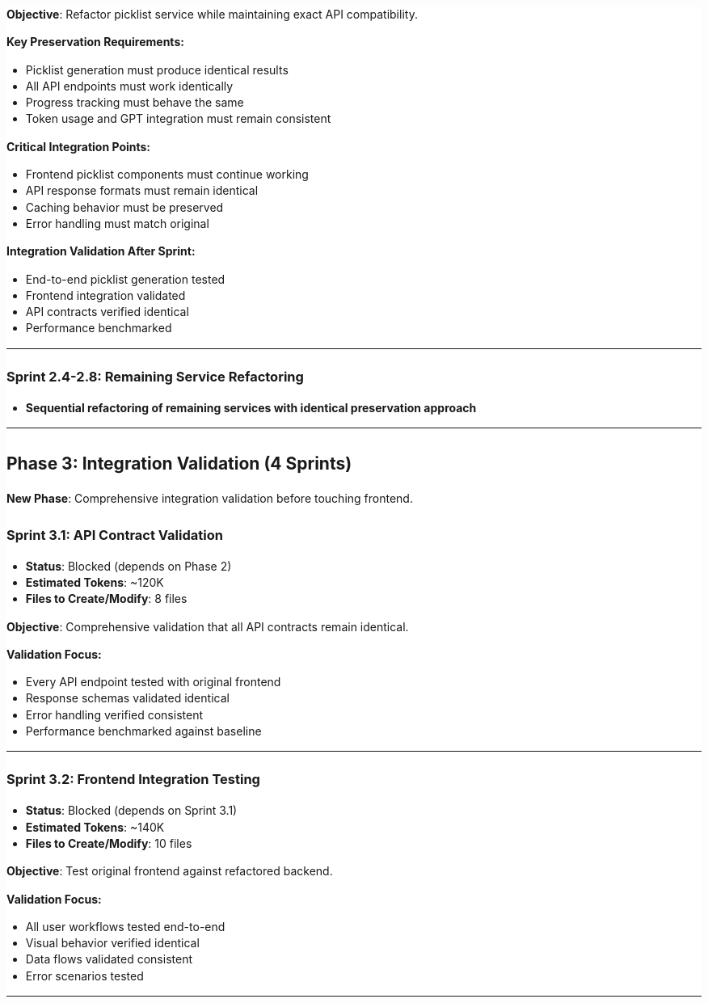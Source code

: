 **Objective**: Refactor picklist service while maintaining exact API compatibility.

**Key Preservation Requirements:**
- Picklist generation must produce identical results
- All API endpoints must work identically
- Progress tracking must behave the same
- Token usage and GPT integration must remain consistent

**Critical Integration Points:**
- Frontend picklist components must continue working
- API response formats must remain identical
- Caching behavior must be preserved
- Error handling must match original

**Integration Validation After Sprint:**
- End-to-end picklist generation tested
- Frontend integration validated
- API contracts verified identical
- Performance benchmarked

---

### Sprint 2.4-2.8: Remaining Service Refactoring
- **Sequential refactoring of remaining services with identical preservation approach**

---

## Phase 3: Integration Validation (4 Sprints)

**New Phase**: Comprehensive integration validation before touching frontend.

### Sprint 3.1: API Contract Validation
- **Status**: Blocked (depends on Phase 2)
- **Estimated Tokens**: ~120K
- **Files to Create/Modify**: 8 files

**Objective**: Comprehensive validation that all API contracts remain identical.

**Validation Focus:**
- Every API endpoint tested with original frontend
- Response schemas validated identical
- Error handling verified consistent
- Performance benchmarked against baseline

---

### Sprint 3.2: Frontend Integration Testing
- **Status**: Blocked (depends on Sprint 3.1)
- **Estimated Tokens**: ~140K
- **Files to Create/Modify**: 10 files

**Objective**: Test original frontend against refactored backend.

**Validation Focus:**
- All user workflows tested end-to-end
- Visual behavior verified identical
- Data flows validated consistent
- Error scenarios tested

---